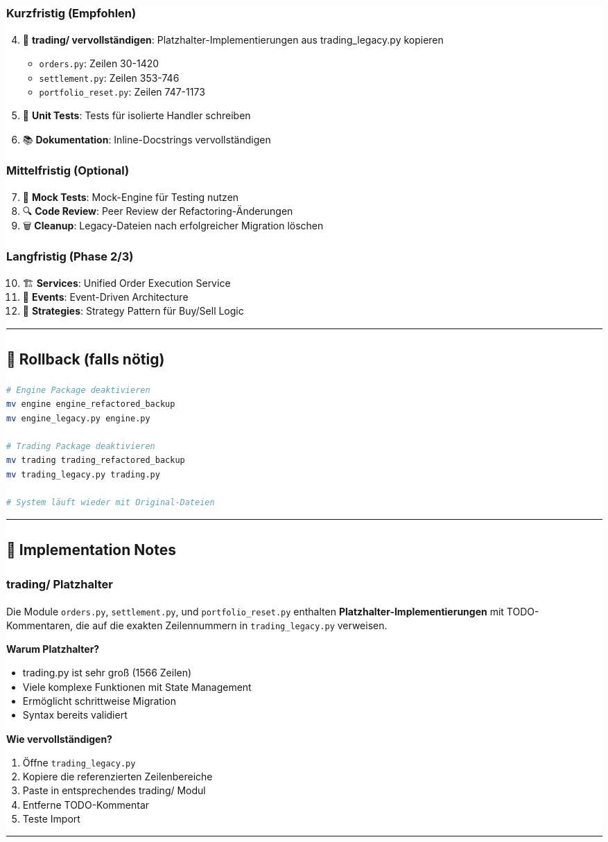 ### **Kurzfristig** (Empfohlen)
4. 🔨 **trading/ vervollständigen**: Platzhalter-Implementierungen aus trading_legacy.py kopieren
   - `orders.py`: Zeilen 30-1420
   - `settlement.py`: Zeilen 353-746
   - `portfolio_reset.py`: Zeilen 747-1173

5. 📝 **Unit Tests**: Tests für isolierte Handler schreiben
6. 📚 **Dokumentation**: Inline-Docstrings vervollständigen

### **Mittelfristig** (Optional)
7. 🧪 **Mock Tests**: Mock-Engine für Testing nutzen
8. 🔍 **Code Review**: Peer Review der Refactoring-Änderungen
9. 🗑️ **Cleanup**: Legacy-Dateien nach erfolgreicher Migration löschen

### **Langfristig** (Phase 2/3)
10. 🏗️ **Services**: Unified Order Execution Service
11. 📡 **Events**: Event-Driven Architecture
12. 🎯 **Strategies**: Strategy Pattern für Buy/Sell Logic

---

## 🔄 Rollback (falls nötig)

```bash
# Engine Package deaktivieren
mv engine engine_refactored_backup
mv engine_legacy.py engine.py

# Trading Package deaktivieren
mv trading trading_refactored_backup
mv trading_legacy.py trading.py

# System läuft wieder mit Original-Dateien
```

---

## 📝 Implementation Notes

### **trading/ Platzhalter**
Die Module `orders.py`, `settlement.py`, und `portfolio_reset.py` enthalten **Platzhalter-Implementierungen** mit TODO-Kommentaren, die auf die exakten Zeilennummern in `trading_legacy.py` verweisen.

**Warum Platzhalter?**
- trading.py ist sehr groß (1566 Zeilen)
- Viele komplexe Funktionen mit State Management
- Ermöglicht schrittweise Migration
- Syntax bereits validiert

**Wie vervollständigen?**
1. Öffne `trading_legacy.py`
2. Kopiere die referenzierten Zeilenbereiche
3. Paste in entsprechendes trading/ Modul
4. Entferne TODO-Kommentar
5. Teste Import

---